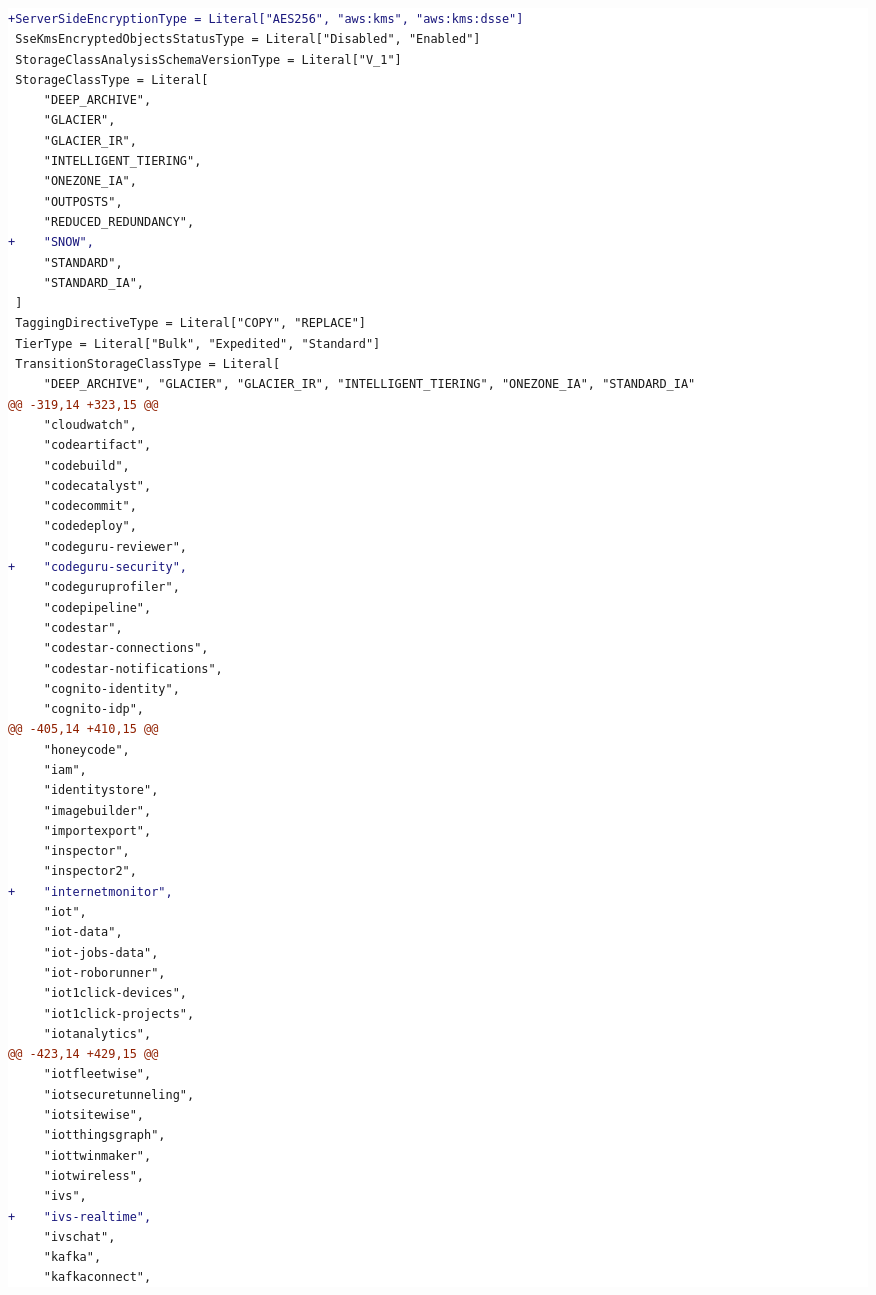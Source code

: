 ```diff
+ServerSideEncryptionType = Literal["AES256", "aws:kms", "aws:kms:dsse"]
 SseKmsEncryptedObjectsStatusType = Literal["Disabled", "Enabled"]
 StorageClassAnalysisSchemaVersionType = Literal["V_1"]
 StorageClassType = Literal[
     "DEEP_ARCHIVE",
     "GLACIER",
     "GLACIER_IR",
     "INTELLIGENT_TIERING",
     "ONEZONE_IA",
     "OUTPOSTS",
     "REDUCED_REDUNDANCY",
+    "SNOW",
     "STANDARD",
     "STANDARD_IA",
 ]
 TaggingDirectiveType = Literal["COPY", "REPLACE"]
 TierType = Literal["Bulk", "Expedited", "Standard"]
 TransitionStorageClassType = Literal[
     "DEEP_ARCHIVE", "GLACIER", "GLACIER_IR", "INTELLIGENT_TIERING", "ONEZONE_IA", "STANDARD_IA"
@@ -319,14 +323,15 @@
     "cloudwatch",
     "codeartifact",
     "codebuild",
     "codecatalyst",
     "codecommit",
     "codedeploy",
     "codeguru-reviewer",
+    "codeguru-security",
     "codeguruprofiler",
     "codepipeline",
     "codestar",
     "codestar-connections",
     "codestar-notifications",
     "cognito-identity",
     "cognito-idp",
@@ -405,14 +410,15 @@
     "honeycode",
     "iam",
     "identitystore",
     "imagebuilder",
     "importexport",
     "inspector",
     "inspector2",
+    "internetmonitor",
     "iot",
     "iot-data",
     "iot-jobs-data",
     "iot-roborunner",
     "iot1click-devices",
     "iot1click-projects",
     "iotanalytics",
@@ -423,14 +429,15 @@
     "iotfleetwise",
     "iotsecuretunneling",
     "iotsitewise",
     "iotthingsgraph",
     "iottwinmaker",
     "iotwireless",
     "ivs",
+    "ivs-realtime",
     "ivschat",
     "kafka",
     "kafkaconnect",
```